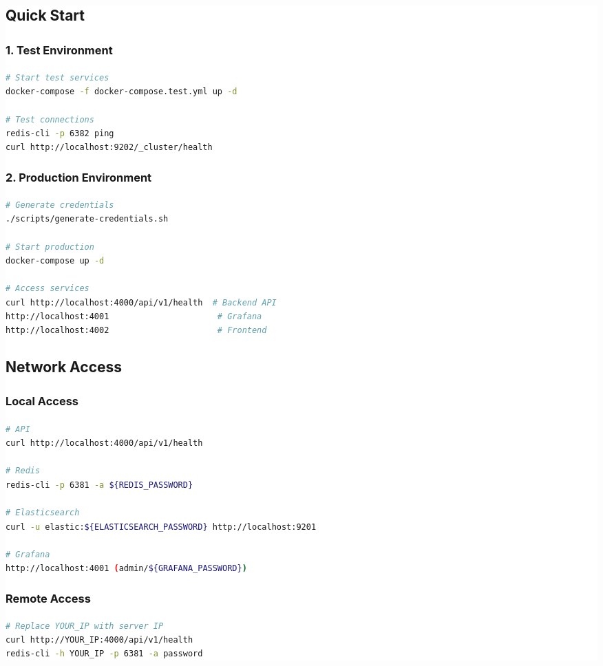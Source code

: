 ## Quick Start

### 1. Test Environment
```bash
# Start test services
docker-compose -f docker-compose.test.yml up -d

# Test connections
redis-cli -p 6382 ping
curl http://localhost:9202/_cluster/health
```

### 2. Production Environment
```bash
# Generate credentials
./scripts/generate-credentials.sh

# Start production
docker-compose up -d

# Access services
curl http://localhost:4000/api/v1/health  # Backend API
http://localhost:4001                      # Grafana
http://localhost:4002                      # Frontend
```

## Network Access

### Local Access
```bash
# API
curl http://localhost:4000/api/v1/health

# Redis
redis-cli -p 6381 -a ${REDIS_PASSWORD}

# Elasticsearch
curl -u elastic:${ELASTICSEARCH_PASSWORD} http://localhost:9201

# Grafana
http://localhost:4001 (admin/${GRAFANA_PASSWORD})
```

### Remote Access
```bash
# Replace YOUR_IP with server IP
curl http://YOUR_IP:4000/api/v1/health
redis-cli -h YOUR_IP -p 6381 -a password
```
